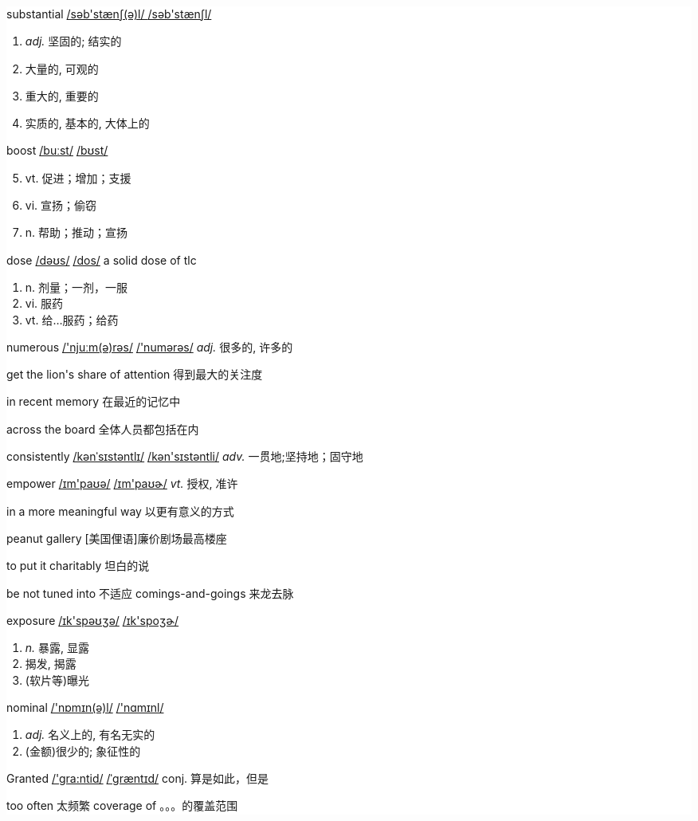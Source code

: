substantial	[/səb'stænʃ(ə)l/ ](cmd://Speak/_uk_/substantial) [/səb'stænʃl/](cmd://Speak/_us_/substantial)

1. *adj.* 坚固的; 结实的

2. 大量的, 可观的

3. 重大的, 重要的

4. 实质的, 基本的, 大体上的

boost    [/buːst/](cmd://Speak/_uk_/boost) [/bʊst/](cmd://Speak/_us_/boost)

5. vt. 促进；增加；支援

6. vi. 宣扬；偷窃

7. n. 帮助；推动；宣扬

dose   [/dəʊs/](cmd://Speak/_uk_/dose) [/dos/](cmd://Speak/_us_/dose)   a solid dose of tlc

1. n. 剂量；一剂，一服
2. vi. 服药
3. vt. 给…服药；给药

numerous  [/'njuːm(ə)rəs/](cmd://Speak/_uk_/numerous) [/'numərəs/](cmd://Speak/_us_/numerous) *adj.* 很多的, 许多的

get the lion's share of attention    得到最大的关注度

in recent memory    在最近的记忆中

across the board	全体人员都包括在内

consistently [/kənˈsɪstəntlɪ/](cmd://Speak/_uk_/consistently) [/kən'sɪstəntli/](cmd://Speak/_us_/consistently) 	*adv.* 一贯地;坚持地；固守地

empower [/ɪm'paʊə/](cmd://Speak/_uk_/empower) [/ɪm'paʊɚ/](cmd://Speak/_us_/empower)	*vt.* 授权, 准许

in a more meaningful way	以更有意义的方式

peanut gallery	[美国俚语]廉价剧场最高楼座

to put it charitably	坦白的说

be not tuned into 不适应  comings-and-goings 来龙去脉 

exposure	[/ɪk'spəʊʒə/](cmd://Speak/_uk_/exposure) [/ɪk'spoʒɚ/](cmd://Speak/_us_/exposure)

1. *n.* 暴露, 显露
2. 揭发, 揭露
3. (软片等)曝光

nominal    [/'nɒmɪn(ə)l/](cmd://Speak/_uk_/nominal) [/'nɑmɪnl/](cmd://Speak/_us_/nominal)    

1. *adj.* 名义上的, 有名无实的
2. (金额)很少的; 象征性的

Granted [/'gra:ntid/](cmd://Speak/_uk_/granted) [/ˈɡræntɪd/](cmd://Speak/_us_/granted)    conj. 算是如此，但是

too often 太频繁           coverage of   。。。的覆盖范围
